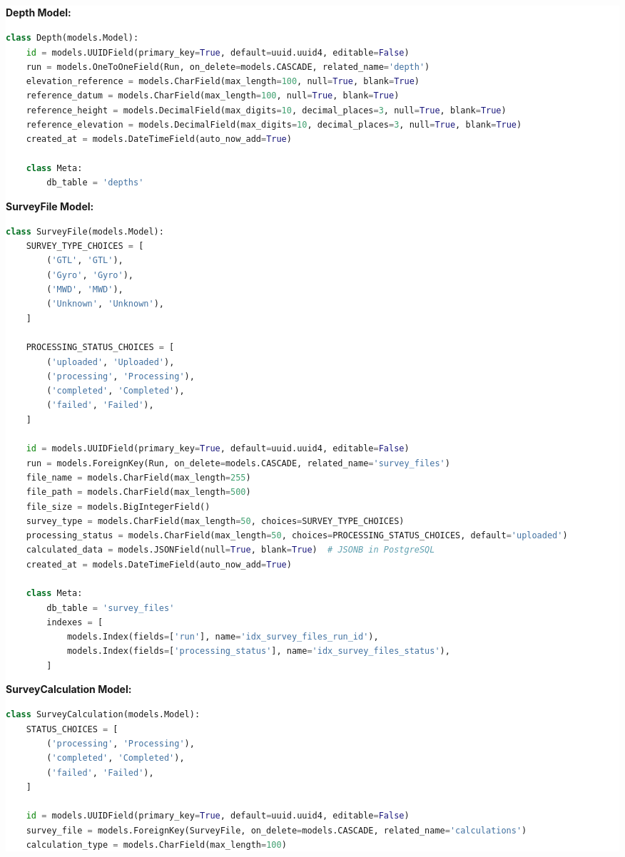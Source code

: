 **Depth Model:**
```python
class Depth(models.Model):
    id = models.UUIDField(primary_key=True, default=uuid.uuid4, editable=False)
    run = models.OneToOneField(Run, on_delete=models.CASCADE, related_name='depth')
    elevation_reference = models.CharField(max_length=100, null=True, blank=True)
    reference_datum = models.CharField(max_length=100, null=True, blank=True)
    reference_height = models.DecimalField(max_digits=10, decimal_places=3, null=True, blank=True)
    reference_elevation = models.DecimalField(max_digits=10, decimal_places=3, null=True, blank=True)
    created_at = models.DateTimeField(auto_now_add=True)

    class Meta:
        db_table = 'depths'
```

**SurveyFile Model:**
```python
class SurveyFile(models.Model):
    SURVEY_TYPE_CHOICES = [
        ('GTL', 'GTL'),
        ('Gyro', 'Gyro'),
        ('MWD', 'MWD'),
        ('Unknown', 'Unknown'),
    ]

    PROCESSING_STATUS_CHOICES = [
        ('uploaded', 'Uploaded'),
        ('processing', 'Processing'),
        ('completed', 'Completed'),
        ('failed', 'Failed'),
    ]

    id = models.UUIDField(primary_key=True, default=uuid.uuid4, editable=False)
    run = models.ForeignKey(Run, on_delete=models.CASCADE, related_name='survey_files')
    file_name = models.CharField(max_length=255)
    file_path = models.CharField(max_length=500)
    file_size = models.BigIntegerField()
    survey_type = models.CharField(max_length=50, choices=SURVEY_TYPE_CHOICES)
    processing_status = models.CharField(max_length=50, choices=PROCESSING_STATUS_CHOICES, default='uploaded')
    calculated_data = models.JSONField(null=True, blank=True)  # JSONB in PostgreSQL
    created_at = models.DateTimeField(auto_now_add=True)

    class Meta:
        db_table = 'survey_files'
        indexes = [
            models.Index(fields=['run'], name='idx_survey_files_run_id'),
            models.Index(fields=['processing_status'], name='idx_survey_files_status'),
        ]
```

**SurveyCalculation Model:**
```python
class SurveyCalculation(models.Model):
    STATUS_CHOICES = [
        ('processing', 'Processing'),
        ('completed', 'Completed'),
        ('failed', 'Failed'),
    ]

    id = models.UUIDField(primary_key=True, default=uuid.uuid4, editable=False)
    survey_file = models.ForeignKey(SurveyFile, on_delete=models.CASCADE, related_name='calculations')
    calculation_type = models.CharField(max_length=100)
```